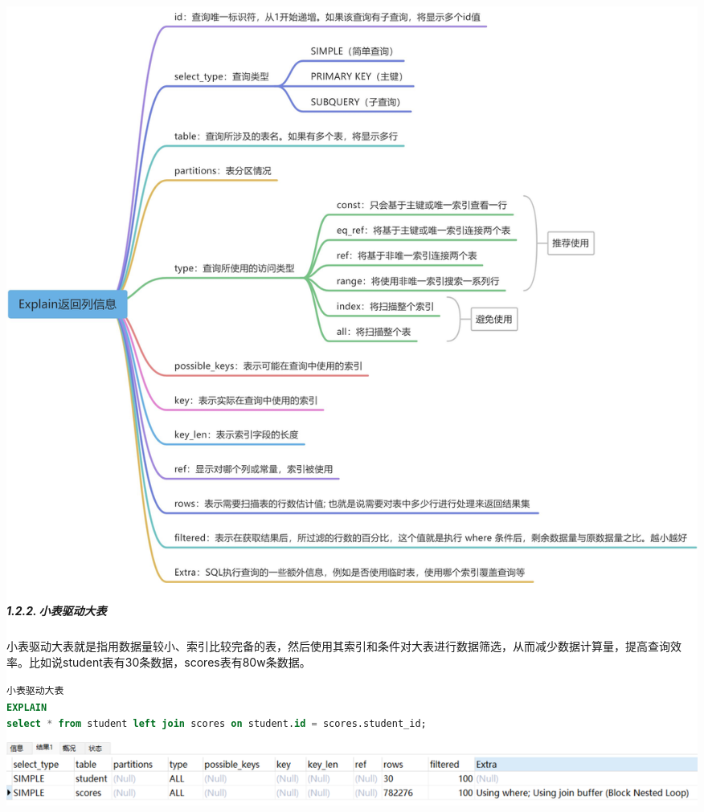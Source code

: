 ![1680874940944-32aa1d07-82f6-4dd8-b3c8-f98fcdb01f9a.jpeg](./img/DGpPDSoRvSi_vHdE/1680874940944-32aa1d07-82f6-4dd8-b3c8-f98fcdb01f9a-324780.jpeg)

##### 1.2.2. 小表驱动大表
小表驱动大表就是指用数据量较小、索引比较完备的表，然后使用其索引和条件对大表进行数据筛选，从而减少数据计算量，提高查询效率。比如说student表有30条数据，scores表有80w条数据。

```sql
小表驱动大表
EXPLAIN
select * from student left join scores on student.id = scores.student_id;
```

![1680182182469-d69c3714-7715-41f9-9e91-6dd2ad551cb8.png](./img/DGpPDSoRvSi_vHdE/1680182182469-d69c3714-7715-41f9-9e91-6dd2ad551cb8-431859.png)
